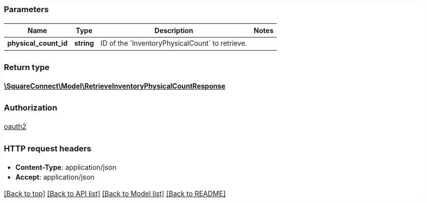 ### Parameters

Name | Type | Description  | Notes
------------- | ------------- | ------------- | -------------
 **physical_count_id** | **string**| ID of the &#x60;InventoryPhysicalCount&#x60; to retrieve. |

### Return type

[**\SquareConnect\Model\RetrieveInventoryPhysicalCountResponse**](../Model/RetrieveInventoryPhysicalCountResponse.md)

### Authorization

[oauth2](../../README.md#oauth2)

### HTTP request headers

 - **Content-Type**: application/json
 - **Accept**: application/json

[[Back to top]](#) [[Back to API list]](../../README.md#documentation-for-api-endpoints) [[Back to Model list]](../../README.md#documentation-for-models) [[Back to README]](../../README.md)

